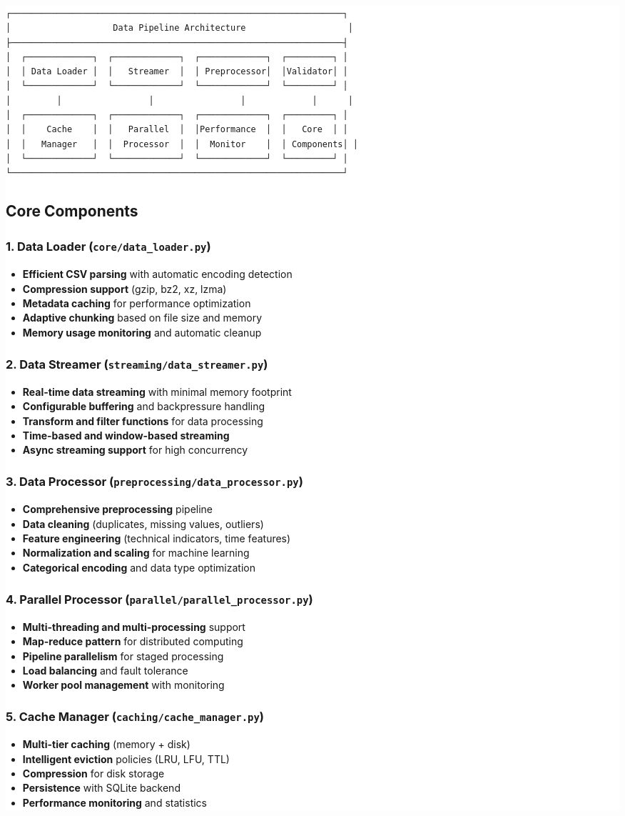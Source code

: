 ```
┌─────────────────────────────────────────────────────────────────┐
│                    Data Pipeline Architecture                    │
├─────────────────────────────────────────────────────────────────┤
│  ┌─────────────┐  ┌─────────────┐  ┌─────────────┐  ┌─────────┐ │
│  │ Data Loader │  │   Streamer  │  │ Preprocessor│  │Validator│ │
│  └─────────────┘  └─────────────┘  └─────────────┘  └─────────┘ │
│         │                 │                 │             │      │
│  ┌─────────────┐  ┌─────────────┐  ┌─────────────┐  ┌─────────┐ │
│  │    Cache    │  │   Parallel  │  │Performance  │  │   Core  │ │
│  │   Manager   │  │  Processor  │  │  Monitor    │  │ Components│ │
│  └─────────────┘  └─────────────┘  └─────────────┘  └─────────┘ │
└─────────────────────────────────────────────────────────────────┘
```

## Core Components

### 1. Data Loader (`core/data_loader.py`)
- **Efficient CSV parsing** with automatic encoding detection
- **Compression support** (gzip, bz2, xz, lzma)
- **Metadata caching** for performance optimization
- **Adaptive chunking** based on file size and memory
- **Memory usage monitoring** and automatic cleanup

### 2. Data Streamer (`streaming/data_streamer.py`)
- **Real-time data streaming** with minimal memory footprint
- **Configurable buffering** and backpressure handling
- **Transform and filter functions** for data processing
- **Time-based and window-based streaming**
- **Async streaming support** for high concurrency

### 3. Data Processor (`preprocessing/data_processor.py`)
- **Comprehensive preprocessing** pipeline
- **Data cleaning** (duplicates, missing values, outliers)
- **Feature engineering** (technical indicators, time features)
- **Normalization and scaling** for machine learning
- **Categorical encoding** and data type optimization

### 4. Parallel Processor (`parallel/parallel_processor.py`)
- **Multi-threading and multi-processing** support
- **Map-reduce pattern** for distributed computing
- **Pipeline parallelism** for staged processing
- **Load balancing** and fault tolerance
- **Worker pool management** with monitoring

### 5. Cache Manager (`caching/cache_manager.py`)
- **Multi-tier caching** (memory + disk)
- **Intelligent eviction** policies (LRU, LFU, TTL)
- **Compression** for disk storage
- **Persistence** with SQLite backend
- **Performance monitoring** and statistics
